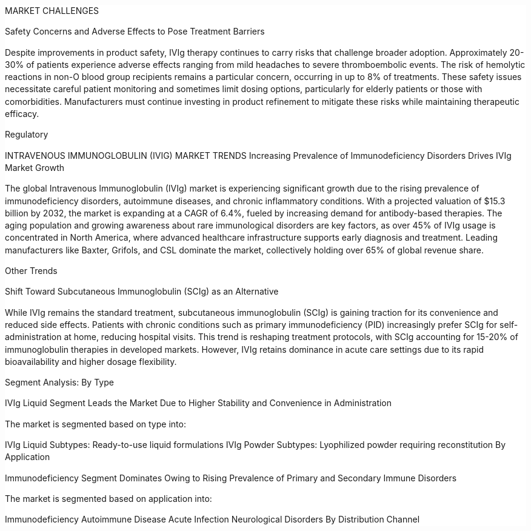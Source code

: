 
MARKET CHALLENGES

Safety Concerns and Adverse Effects to Pose Treatment Barriers

Despite improvements in product safety, IVIg therapy continues to carry risks that challenge broader adoption. Approximately 20-30% of patients experience adverse effects ranging from mild headaches to severe thromboembolic events. The risk of hemolytic reactions in non-O blood group recipients remains a particular concern, occurring in up to 8% of treatments. These safety issues necessitate careful patient monitoring and sometimes limit dosing options, particularly for elderly patients or those with comorbidities. Manufacturers must continue investing in product refinement to mitigate these risks while maintaining therapeutic efficacy.

Regulatory

INTRAVENOUS IMMUNOGLOBULIN (IVIG) MARKET TRENDS
Increasing Prevalence of Immunodeficiency Disorders Drives IVIg Market Growth

The global Intravenous Immunoglobulin (IVIg) market is experiencing significant growth due to the rising prevalence of immunodeficiency disorders, autoimmune diseases, and chronic inflammatory conditions. With a projected valuation of $15.3 billion by 2032, the market is expanding at a CAGR of 6.4%, fueled by increasing demand for antibody-based therapies. The aging population and growing awareness about rare immunological disorders are key factors, as over 45% of IVIg usage is concentrated in North America, where advanced healthcare infrastructure supports early diagnosis and treatment. Leading manufacturers like Baxter, Grifols, and CSL dominate the market, collectively holding over 65% of global revenue share.

Other Trends

Shift Toward Subcutaneous Immunoglobulin (SCIg) as an Alternative

While IVIg remains the standard treatment, subcutaneous immunoglobulin (SCIg) is gaining traction for its convenience and reduced side effects. Patients with chronic conditions such as primary immunodeficiency (PID) increasingly prefer SCIg for self-administration at home, reducing hospital visits. This trend is reshaping treatment protocols, with SCIg accounting for 15-20% of immunoglobulin therapies in developed markets. However, IVIg retains dominance in acute care settings due to its rapid bioavailability and higher dosage flexibility.


Segment Analysis:
By Type

IVIg Liquid Segment Leads the Market Due to Higher Stability and Convenience in Administration

The market is segmented based on type into:

IVIg Liquid
Subtypes: Ready-to-use liquid formulations
IVIg Powder
Subtypes: Lyophilized powder requiring reconstitution
By Application

Immunodeficiency Segment Dominates Owing to Rising Prevalence of Primary and Secondary Immune Disorders

The market is segmented based on application into:

Immunodeficiency
Autoimmune Disease
Acute Infection
Neurological Disorders
By Distribution Channel
